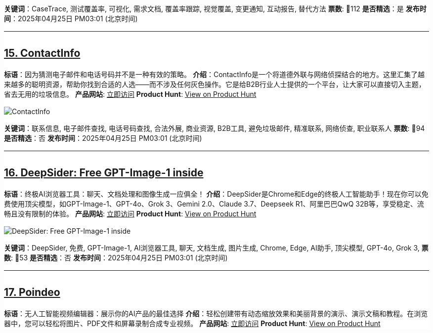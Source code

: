 **关键词**：CaseTrace, 测试覆盖率, 可视化, 需求文档, 覆盖率跟踪, 视觉覆盖, 变更通知, 互动报告, 替代方法
**票数**: 🔺112
**是否精选**：是
**发布时间**：2025年04月25日 PM03:01 (北京时间)

---

## [15. ContactInfo](https://www.producthunt.com/posts/contactinfo-2?utm_campaign=producthunt-api&utm_medium=api-v2&utm_source=Application%3A+decohack+%28ID%3A+172745%29)
**标语**：因为猜测电子邮件和电话号码并不是一种有效的策略。
**介绍**：ContactInfo是一个将道德外联与网络侦探结合的地方。这里汇集了越来越多的聪明资源，帮助你找到合适的人选——而不涉及任何灰色操作。它是给B2B行业人士提供的一个平台，让大家可以直接切入主题，省去无用的垃圾信息。
**产品网站**: [立即访问](https://www.producthunt.com/r/MEB24BM356VTVD?utm_campaign=producthunt-api&utm_medium=api-v2&utm_source=Application%3A+decohack+%28ID%3A+172745%29)
**Product Hunt**: [View on Product Hunt](https://www.producthunt.com/posts/contactinfo-2?utm_campaign=producthunt-api&utm_medium=api-v2&utm_source=Application%3A+decohack+%28ID%3A+172745%29)

![ContactInfo](https://ph-files.imgix.net/95db2816-da44-4088-a1ab-484ecbe07094.png?auto=format)

**关键词**：联系信息, 电子邮件查找, 电话号码查找, 合法外展, 商业资源, B2B工具, 避免垃圾邮件, 精准联系, 网络侦查, 职业联系人
**票数**: 🔺94
**是否精选**：否
**发布时间**：2025年04月25日 PM03:01 (北京时间)

---

## [16. DeepSider: Free GPT-Image-1 inside](https://www.producthunt.com/posts/deepsider-free-gpt-image-1-inside?utm_campaign=producthunt-api&utm_medium=api-v2&utm_source=Application%3A+decohack+%28ID%3A+172745%29)
**标语**：终极AI浏览器工具：聊天、文档处理和图像生成一应俱全！
**介绍**：DeepSider是Chrome和Edge的终极人工智能助手！现在你可以免费使用顶尖模型，如GPT-Image-1、GPT-4o、Grok 3、Gemini 2.0、Claude 3.7、Deepseek R1、阿里巴巴QwQ 32B等，享受稳定、流畅且没有限制的体验。
**产品网站**: [立即访问](https://www.producthunt.com/r/ADUE7JOVLYMYJC?utm_campaign=producthunt-api&utm_medium=api-v2&utm_source=Application%3A+decohack+%28ID%3A+172745%29)
**Product Hunt**: [View on Product Hunt](https://www.producthunt.com/posts/deepsider-free-gpt-image-1-inside?utm_campaign=producthunt-api&utm_medium=api-v2&utm_source=Application%3A+decohack+%28ID%3A+172745%29)

![DeepSider: Free GPT-Image-1 inside](https://ph-files.imgix.net/d1afa827-33b2-48b7-a84e-8637fa8f5bee.png?auto=format)

**关键词**：DeepSider, 免费, GPT-Image-1, AI浏览器工具, 聊天, 文档生成, 图片生成, Chrome, Edge, AI助手, 顶尖模型, GPT-4o, Grok 3,
**票数**: 🔺53
**是否精选**：否
**发布时间**：2025年04月25日 PM03:01 (北京时间)

---

## [17. Poindeo](https://www.producthunt.com/posts/poindeo?utm_campaign=producthunt-api&utm_medium=api-v2&utm_source=Application%3A+decohack+%28ID%3A+172745%29)
**标语**：无人工智能视频编辑器：展示你的AI产品的最佳选择
**介绍**：轻松创建带有动态缩放效果和美丽背景的演示、演示文稿和教程。在浏览器中，您可以轻松将图片、PDF文件和屏幕录制合成专业视频。
**产品网站**: [立即访问](https://www.producthunt.com/r/PAIW2UPPFAKBC4?utm_campaign=producthunt-api&utm_medium=api-v2&utm_source=Application%3A+decohack+%28ID%3A+172745%29)
**Product Hunt**: [View on Product Hunt](https://www.producthunt.com/posts/poindeo?utm_campaign=producthunt-api&utm_medium=api-v2&utm_source=Application%3A+decohack+%28ID%3A+172745%29)
